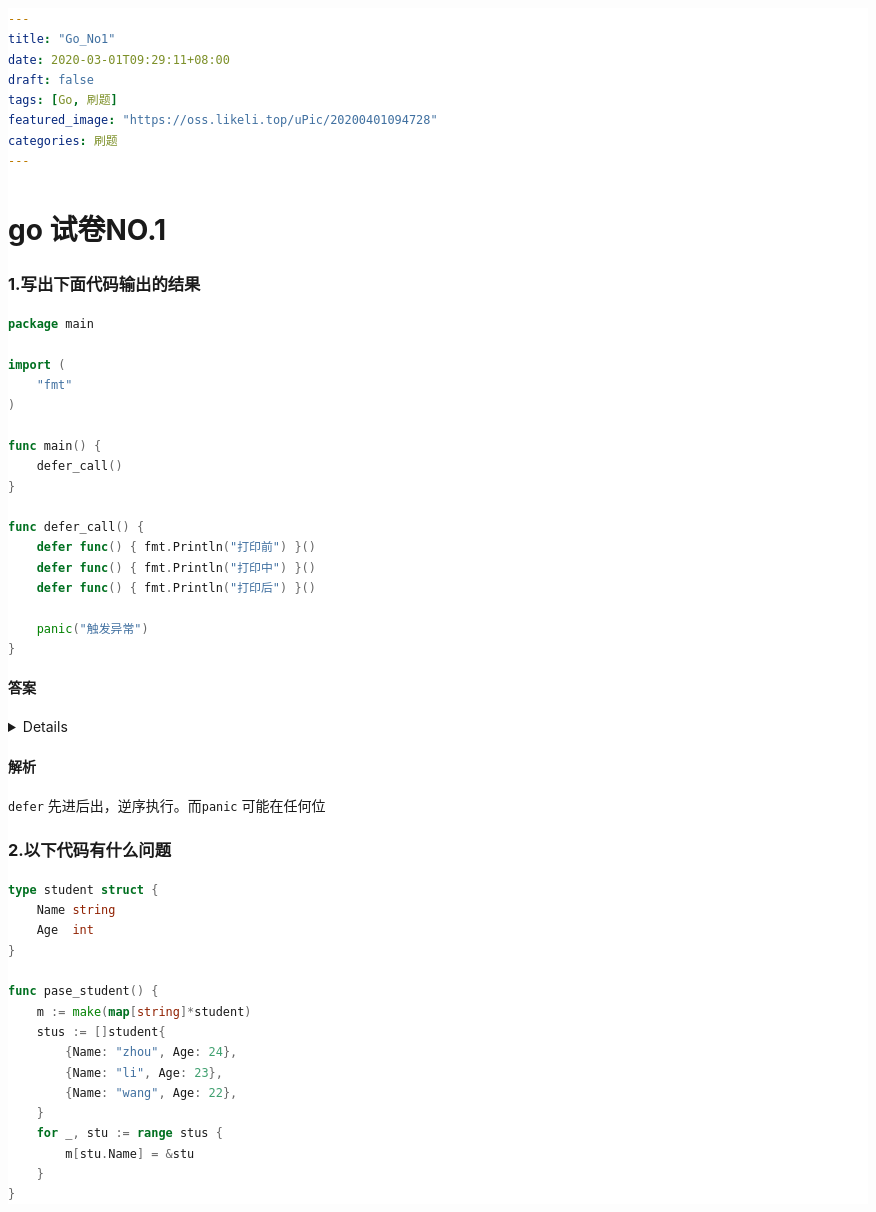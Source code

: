 ```yaml
---
title: "Go_No1"
date: 2020-03-01T09:29:11+08:00
draft: false
tags: [Go, 刷题]
featured_image: "https://oss.likeli.top/uPic/20200401094728"
categories: 刷题
---
```


# go 试卷NO.1

### 1.写出下面代码输出的结果

```go
package main

import (
	"fmt"
)

func main() {
	defer_call()
}

func defer_call() {
	defer func() { fmt.Println("打印前") }()
	defer func() { fmt.Println("打印中") }()
	defer func() { fmt.Println("打印后") }()

	panic("触发异常")
}
```

#### 答案

<details></details>

#### 解析

`defer` 先进后出，逆序执行。而`panic` 可能在任何位



### 2.以下代码有什么问题

```go
type student struct {
	Name string
	Age  int
}

func pase_student() {
	m := make(map[string]*student)
	stus := []student{
		{Name: "zhou", Age: 24},
		{Name: "li", Age: 23},
		{Name: "wang", Age: 22},
	}
	for _, stu := range stus {
		m[stu.Name] = &stu
	}
}
```
